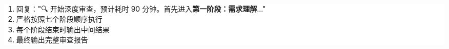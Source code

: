 1. 回复："🔍 开始深度审查，预计耗时 90 分钟。首先进入**第一阶段：需求理解**..."
2. 严格按照七个阶段顺序执行
3. 每个阶段结束时输出中间结果
4. 最终输出完整审查报告
```
